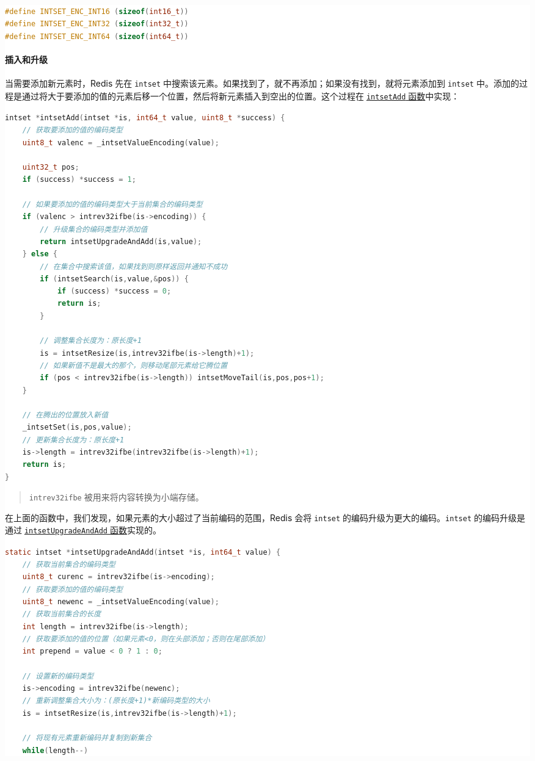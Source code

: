 ```c
#define INTSET_ENC_INT16 (sizeof(int16_t))
#define INTSET_ENC_INT32 (sizeof(int32_t))
#define INTSET_ENC_INT64 (sizeof(int64_t))
```

#### 插入和升级

当需要添加新元素时，Redis 先在 `intset` 中搜索该元素。如果找到了，就不再添加；如果没有找到，就将元素添加到 `intset` 中。添加的过程是通过将大于要添加的值的元素后移一个位置，然后将新元素插入到空出的位置。这个过程在 [`intsetAdd` 函数](https://github.com/redis/redis/blob/7.4/src/intset.c#L206)中实现：

```c
intset *intsetAdd(intset *is, int64_t value, uint8_t *success) {
    // 获取要添加的值的编码类型
    uint8_t valenc = _intsetValueEncoding(value);

    uint32_t pos;
    if (success) *success = 1;

    // 如果要添加的值的编码类型大于当前集合的编码类型
    if (valenc > intrev32ifbe(is->encoding)) {
        // 升级集合的编码类型并添加值
        return intsetUpgradeAndAdd(is,value);
    } else {
        // 在集合中搜索该值，如果找到则原样返回并通知不成功
        if (intsetSearch(is,value,&pos)) {
            if (success) *success = 0;
            return is;
        }

        // 调整集合长度为：原长度+1
        is = intsetResize(is,intrev32ifbe(is->length)+1);
        // 如果新值不是最大的那个，则移动尾部元素给它腾位置
        if (pos < intrev32ifbe(is->length)) intsetMoveTail(is,pos,pos+1);
    }

    // 在腾出的位置放入新值
    _intsetSet(is,pos,value);
    // 更新集合长度为：原长度+1
    is->length = intrev32ifbe(intrev32ifbe(is->length)+1);
    return is;
}
```

> `intrev32ifbe` 被用来将内容转换为小端存储。

在上面的函数中，我们发现，如果元素的大小超过了当前编码的范围，Redis 会将 `intset` 的编码升级为更大的编码。`intset` 的编码升级是通过 [`intsetUpgradeAndAdd` 函数](https://github.com/redis/redis/blob/7.4/src/intset.c#L159)实现的。

```c
static intset *intsetUpgradeAndAdd(intset *is, int64_t value) {
    // 获取当前集合的编码类型
    uint8_t curenc = intrev32ifbe(is->encoding);
    // 获取要添加的值的编码类型
    uint8_t newenc = _intsetValueEncoding(value);
    // 获取当前集合的长度
    int length = intrev32ifbe(is->length);
    // 获取要添加的值的位置（如果元素<0，则在头部添加；否则在尾部添加）
    int prepend = value < 0 ? 1 : 0;

    // 设置新的编码类型
    is->encoding = intrev32ifbe(newenc);
    // 重新调整集合大小为：(原长度+1)*新编码类型的大小
    is = intsetResize(is,intrev32ifbe(is->length)+1);

    // 将现有元素重新编码并复制到新集合
    while(length--)
```
